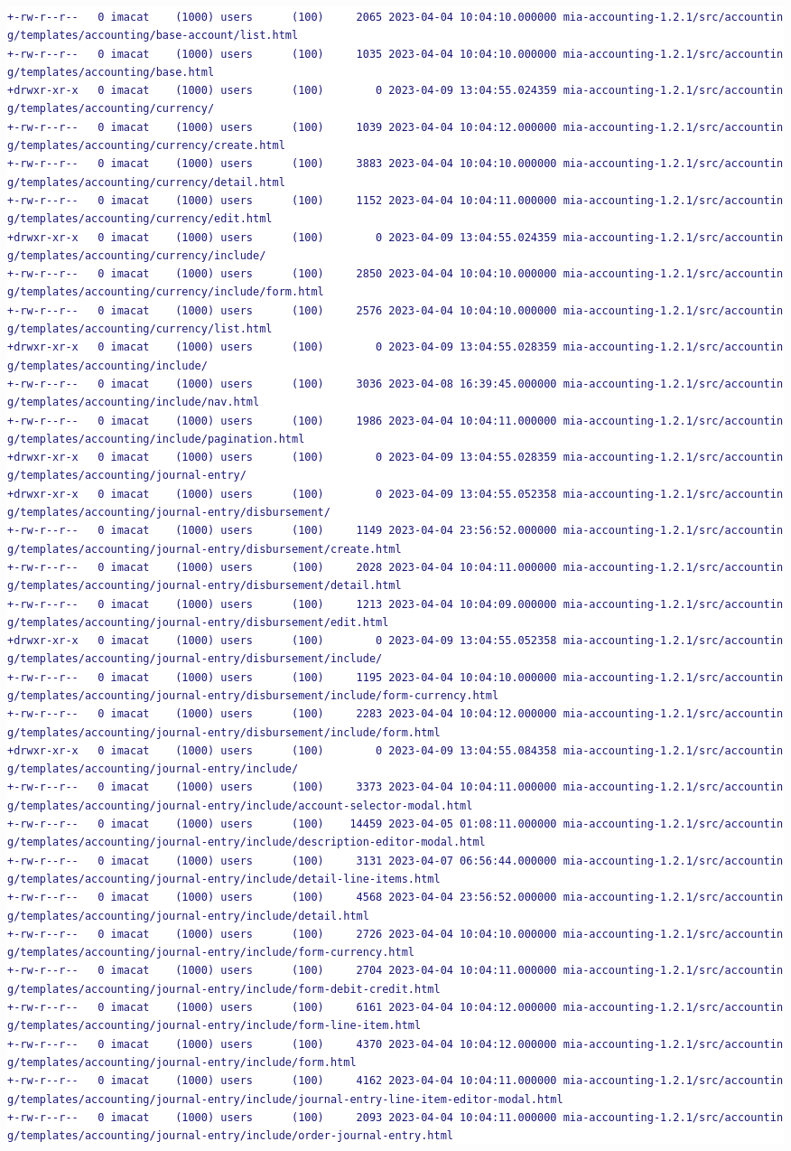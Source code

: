 ```diff
+-rw-r--r--   0 imacat    (1000) users      (100)     2065 2023-04-04 10:04:10.000000 mia-accounting-1.2.1/src/accounting/templates/accounting/base-account/list.html
+-rw-r--r--   0 imacat    (1000) users      (100)     1035 2023-04-04 10:04:10.000000 mia-accounting-1.2.1/src/accounting/templates/accounting/base.html
+drwxr-xr-x   0 imacat    (1000) users      (100)        0 2023-04-09 13:04:55.024359 mia-accounting-1.2.1/src/accounting/templates/accounting/currency/
+-rw-r--r--   0 imacat    (1000) users      (100)     1039 2023-04-04 10:04:12.000000 mia-accounting-1.2.1/src/accounting/templates/accounting/currency/create.html
+-rw-r--r--   0 imacat    (1000) users      (100)     3883 2023-04-04 10:04:10.000000 mia-accounting-1.2.1/src/accounting/templates/accounting/currency/detail.html
+-rw-r--r--   0 imacat    (1000) users      (100)     1152 2023-04-04 10:04:11.000000 mia-accounting-1.2.1/src/accounting/templates/accounting/currency/edit.html
+drwxr-xr-x   0 imacat    (1000) users      (100)        0 2023-04-09 13:04:55.024359 mia-accounting-1.2.1/src/accounting/templates/accounting/currency/include/
+-rw-r--r--   0 imacat    (1000) users      (100)     2850 2023-04-04 10:04:10.000000 mia-accounting-1.2.1/src/accounting/templates/accounting/currency/include/form.html
+-rw-r--r--   0 imacat    (1000) users      (100)     2576 2023-04-04 10:04:10.000000 mia-accounting-1.2.1/src/accounting/templates/accounting/currency/list.html
+drwxr-xr-x   0 imacat    (1000) users      (100)        0 2023-04-09 13:04:55.028359 mia-accounting-1.2.1/src/accounting/templates/accounting/include/
+-rw-r--r--   0 imacat    (1000) users      (100)     3036 2023-04-08 16:39:45.000000 mia-accounting-1.2.1/src/accounting/templates/accounting/include/nav.html
+-rw-r--r--   0 imacat    (1000) users      (100)     1986 2023-04-04 10:04:11.000000 mia-accounting-1.2.1/src/accounting/templates/accounting/include/pagination.html
+drwxr-xr-x   0 imacat    (1000) users      (100)        0 2023-04-09 13:04:55.028359 mia-accounting-1.2.1/src/accounting/templates/accounting/journal-entry/
+drwxr-xr-x   0 imacat    (1000) users      (100)        0 2023-04-09 13:04:55.052358 mia-accounting-1.2.1/src/accounting/templates/accounting/journal-entry/disbursement/
+-rw-r--r--   0 imacat    (1000) users      (100)     1149 2023-04-04 23:56:52.000000 mia-accounting-1.2.1/src/accounting/templates/accounting/journal-entry/disbursement/create.html
+-rw-r--r--   0 imacat    (1000) users      (100)     2028 2023-04-04 10:04:11.000000 mia-accounting-1.2.1/src/accounting/templates/accounting/journal-entry/disbursement/detail.html
+-rw-r--r--   0 imacat    (1000) users      (100)     1213 2023-04-04 10:04:09.000000 mia-accounting-1.2.1/src/accounting/templates/accounting/journal-entry/disbursement/edit.html
+drwxr-xr-x   0 imacat    (1000) users      (100)        0 2023-04-09 13:04:55.052358 mia-accounting-1.2.1/src/accounting/templates/accounting/journal-entry/disbursement/include/
+-rw-r--r--   0 imacat    (1000) users      (100)     1195 2023-04-04 10:04:10.000000 mia-accounting-1.2.1/src/accounting/templates/accounting/journal-entry/disbursement/include/form-currency.html
+-rw-r--r--   0 imacat    (1000) users      (100)     2283 2023-04-04 10:04:12.000000 mia-accounting-1.2.1/src/accounting/templates/accounting/journal-entry/disbursement/include/form.html
+drwxr-xr-x   0 imacat    (1000) users      (100)        0 2023-04-09 13:04:55.084358 mia-accounting-1.2.1/src/accounting/templates/accounting/journal-entry/include/
+-rw-r--r--   0 imacat    (1000) users      (100)     3373 2023-04-04 10:04:11.000000 mia-accounting-1.2.1/src/accounting/templates/accounting/journal-entry/include/account-selector-modal.html
+-rw-r--r--   0 imacat    (1000) users      (100)    14459 2023-04-05 01:08:11.000000 mia-accounting-1.2.1/src/accounting/templates/accounting/journal-entry/include/description-editor-modal.html
+-rw-r--r--   0 imacat    (1000) users      (100)     3131 2023-04-07 06:56:44.000000 mia-accounting-1.2.1/src/accounting/templates/accounting/journal-entry/include/detail-line-items.html
+-rw-r--r--   0 imacat    (1000) users      (100)     4568 2023-04-04 23:56:52.000000 mia-accounting-1.2.1/src/accounting/templates/accounting/journal-entry/include/detail.html
+-rw-r--r--   0 imacat    (1000) users      (100)     2726 2023-04-04 10:04:10.000000 mia-accounting-1.2.1/src/accounting/templates/accounting/journal-entry/include/form-currency.html
+-rw-r--r--   0 imacat    (1000) users      (100)     2704 2023-04-04 10:04:11.000000 mia-accounting-1.2.1/src/accounting/templates/accounting/journal-entry/include/form-debit-credit.html
+-rw-r--r--   0 imacat    (1000) users      (100)     6161 2023-04-04 10:04:12.000000 mia-accounting-1.2.1/src/accounting/templates/accounting/journal-entry/include/form-line-item.html
+-rw-r--r--   0 imacat    (1000) users      (100)     4370 2023-04-04 10:04:12.000000 mia-accounting-1.2.1/src/accounting/templates/accounting/journal-entry/include/form.html
+-rw-r--r--   0 imacat    (1000) users      (100)     4162 2023-04-04 10:04:11.000000 mia-accounting-1.2.1/src/accounting/templates/accounting/journal-entry/include/journal-entry-line-item-editor-modal.html
+-rw-r--r--   0 imacat    (1000) users      (100)     2093 2023-04-04 10:04:11.000000 mia-accounting-1.2.1/src/accounting/templates/accounting/journal-entry/include/order-journal-entry.html
```